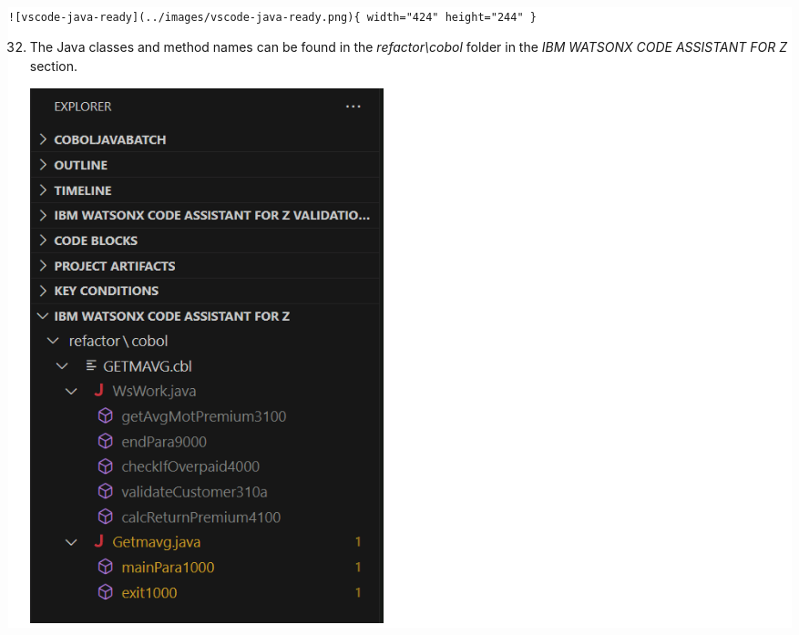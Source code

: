     ![vscode-java-ready](../images/vscode-java-ready.png){ width="424" height="244" }

32. The Java classes and method names can be found in the *refactor\cobol* folder in the *IBM WATSONX CODE ASSISTANT FOR Z* section. 

    ![vscode-class-method](../images/vscode-class-method.png) 
